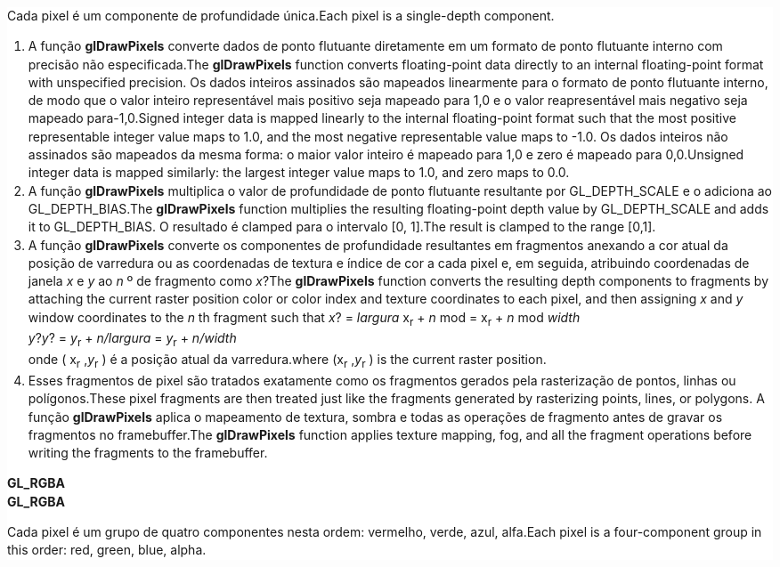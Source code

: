 <td><span data-ttu-id="fee2d-154">Cada pixel é um componente de profundidade única.</span><span class="sxs-lookup"><span data-stu-id="fee2d-154">Each pixel is a single-depth component.</span></span> <br/>
<ol>
<li><span data-ttu-id="fee2d-155">A função <strong>glDrawPixels</strong> converte dados de ponto flutuante diretamente em um formato de ponto flutuante interno com precisão não especificada.</span><span class="sxs-lookup"><span data-stu-id="fee2d-155">The <strong>glDrawPixels</strong> function converts floating-point data directly to an internal floating-point format with unspecified precision.</span></span> <span data-ttu-id="fee2d-156">Os dados inteiros assinados são mapeados linearmente para o formato de ponto flutuante interno, de modo que o valor inteiro representável mais positivo seja mapeado para 1,0 e o valor reapresentável mais negativo seja mapeado para-1,0.</span><span class="sxs-lookup"><span data-stu-id="fee2d-156">Signed integer data is mapped linearly to the internal floating-point format such that the most positive representable integer value maps to 1.0, and the most negative representable value maps to -1.0.</span></span> <span data-ttu-id="fee2d-157">Os dados inteiros não assinados são mapeados da mesma forma: o maior valor inteiro é mapeado para 1,0 e zero é mapeado para 0,0.</span><span class="sxs-lookup"><span data-stu-id="fee2d-157">Unsigned integer data is mapped similarly: the largest integer value maps to 1.0, and zero maps to 0.0.</span></span></li>
<li><span data-ttu-id="fee2d-158">A função <strong>glDrawPixels</strong> multiplica o valor de profundidade de ponto flutuante resultante por GL_DEPTH_SCALE e o adiciona ao GL_DEPTH_BIAS.</span><span class="sxs-lookup"><span data-stu-id="fee2d-158">The <strong>glDrawPixels</strong> function multiplies the resulting floating-point depth value by GL_DEPTH_SCALE and adds it to GL_DEPTH_BIAS.</span></span> <span data-ttu-id="fee2d-159">O resultado é clamped para o intervalo [0, 1].</span><span class="sxs-lookup"><span data-stu-id="fee2d-159">The result is clamped to the range [0,1].</span></span></li>
<li><span data-ttu-id="fee2d-160">A função <strong>glDrawPixels</strong> converte os componentes de profundidade resultantes em fragmentos anexando a cor atual da posição de varredura ou as coordenadas de textura e índice de cor a cada pixel e, em seguida, atribuindo coordenadas de janela <em>x</em> e <em>y</em> ao <em>n</em> º de fragmento como <em>x</em>?</span><span class="sxs-lookup"><span data-stu-id="fee2d-160">The <strong>glDrawPixels</strong> function converts the resulting depth components to fragments by attaching the current raster position color or color index and texture coordinates to each pixel, and then assigning <em>x</em> and <em>y</em> window coordinates to the <em>n</em> th fragment such that <em>x</em>?</span></span><span data-ttu-id="fee2d-161"> = <em></em><em>largura</em> x<sub>r</sub> + <em>n</em> mod</span><span class="sxs-lookup"><span data-stu-id="fee2d-161"> = <em></em>x<sub>r</sub> + <em>n</em> mod <em>width</em></span></span><br/> <span data-ttu-id="fee2d-162"><em>y</em>?</span><span class="sxs-lookup"><span data-stu-id="fee2d-162"><em>y</em>?</span></span><span data-ttu-id="fee2d-163"> = <em>y</em><sub>r</sub> + <em>n/largura</em></span><span class="sxs-lookup"><span data-stu-id="fee2d-163"> = <em>y</em><sub>r</sub> + <em>n/width</em></span></span><br/> <span data-ttu-id="fee2d-164">onde ( <em></em> x<sub>r</sub> ,<em>y</em><sub>r</sub> ) é a posição atual da varredura.</span><span class="sxs-lookup"><span data-stu-id="fee2d-164">where (<em></em>x<sub>r</sub> ,<em>y</em><sub>r</sub> ) is the current raster position.</span></span><br/></li>
<li><span data-ttu-id="fee2d-165">Esses fragmentos de pixel são tratados exatamente como os fragmentos gerados pela rasterização de pontos, linhas ou polígonos.</span><span class="sxs-lookup"><span data-stu-id="fee2d-165">These pixel fragments are then treated just like the fragments generated by rasterizing points, lines, or polygons.</span></span> <span data-ttu-id="fee2d-166">A função <strong>glDrawPixels</strong> aplica o mapeamento de textura, sombra e todas as operações de fragmento antes de gravar os fragmentos no framebuffer.</span><span class="sxs-lookup"><span data-stu-id="fee2d-166">The <strong>glDrawPixels</strong> function applies texture mapping, fog, and all the fragment operations before writing the fragments to the framebuffer.</span></span></li>
</ol></td>
</tr>
<tr class="even">
<td><span id="GL_RGBA"></span><span id="gl_rgba"></span><dl> <span data-ttu-id="fee2d-167"><dt><strong>GL_RGBA</strong></dt> </span><span class="sxs-lookup"><span data-stu-id="fee2d-167"><dt><strong>GL_RGBA</strong></dt> </span></span></dl></td>
<td><span data-ttu-id="fee2d-168">Cada pixel é um grupo de quatro componentes nesta ordem: vermelho, verde, azul, alfa.</span><span class="sxs-lookup"><span data-stu-id="fee2d-168">Each pixel is a four-component group in this order: red, green, blue, alpha.</span></span> <br/>
<ol>